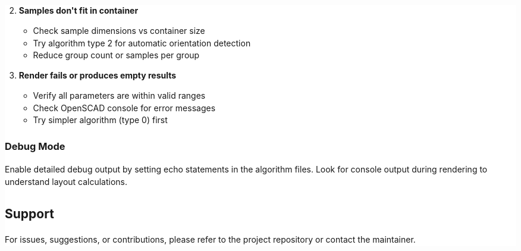 2. **Samples don't fit in container**
   - Check sample dimensions vs container size
   - Try algorithm type 2 for automatic orientation detection
   - Reduce group count or samples per group

3. **Render fails or produces empty results**
   - Verify all parameters are within valid ranges
   - Check OpenSCAD console for error messages
   - Try simpler algorithm (type 0) first

### Debug Mode

Enable detailed debug output by setting echo statements in the algorithm files. Look for console output during rendering to understand layout calculations.

## Support

For issues, suggestions, or contributions, please refer to the project repository or contact the maintainer.